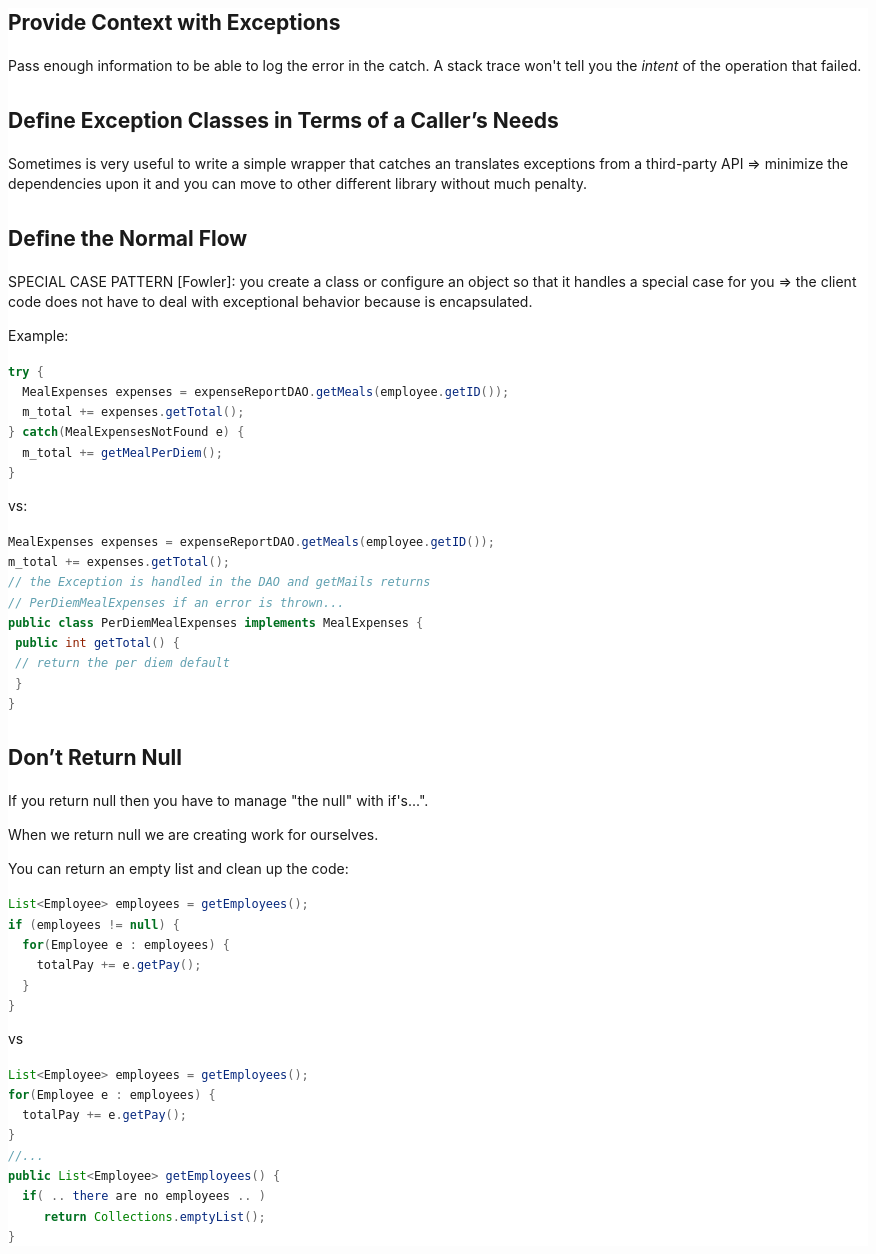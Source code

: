 ## Provide Context with Exceptions
Pass enough information to be able to log the error in the catch. A stack trace won't tell you the *intent* of the operation that failed.

## Deﬁne Exception Classes in Terms of a Caller’s Needs
Sometimes is very useful to write a simple wrapper that catches an translates exceptions from a third-party API => minimize the dependencies upon it and you can move to other different library without much penalty.

## Deﬁne the Normal Flow 
SPECIAL CASE PATTERN [Fowler]: you create a class or configure an object so that it handles a special case for you => the client code does not have to deal with exceptional behavior because is encapsulated. 

Example:
```java
try {
  MealExpenses expenses = expenseReportDAO.getMeals(employee.getID());
  m_total += expenses.getTotal();
} catch(MealExpensesNotFound e) {
  m_total += getMealPerDiem();
}
```
vs:
```java
MealExpenses expenses = expenseReportDAO.getMeals(employee.getID());
m_total += expenses.getTotal();
// the Exception is handled in the DAO and getMails returns
// PerDiemMealExpenses if an error is thrown...
public class PerDiemMealExpenses implements MealExpenses {
 public int getTotal() {
 // return the per diem default
 }
}

```
## Don’t Return Null
If you return null then you have to manage "the null" with if's...".

When we return null we are creating work for ourselves.

You can return an empty list and clean up the code:

```java
List<Employee> employees = getEmployees();
if (employees != null) {
  for(Employee e : employees) {
    totalPay += e.getPay();
  }
}
```
vs
```java
List<Employee> employees = getEmployees();
for(Employee e : employees) {
  totalPay += e.getPay();
}
//...
public List<Employee> getEmployees() {
  if( .. there are no employees .. )
     return Collections.emptyList();
}
```